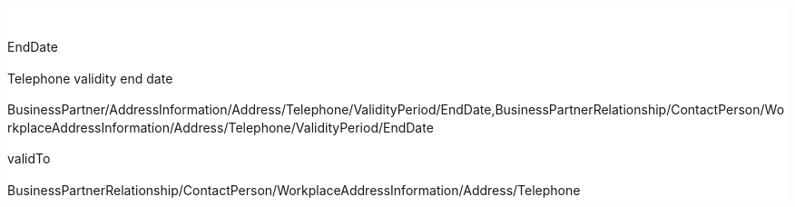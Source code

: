  

</td>
<td valign="top">

EndDate

</td>
<td valign="top">

Telephone validity end date

</td>
<td valign="top">

BusinessPartner/AddressInformation/Address/Telephone/ValidityPeriod/EndDate,BusinessPartnerRelationship/ContactPerson/WorkplaceAddressInformation/Address/Telephone/ValidityPeriod/EndDate

</td>
<td valign="top">

validTo

</td>
<td valign="top">

BusinessPartnerRelationship/ContactPerson/WorkplaceAddressInformation/Address/Telephone

</td>
</tr>
</table>

